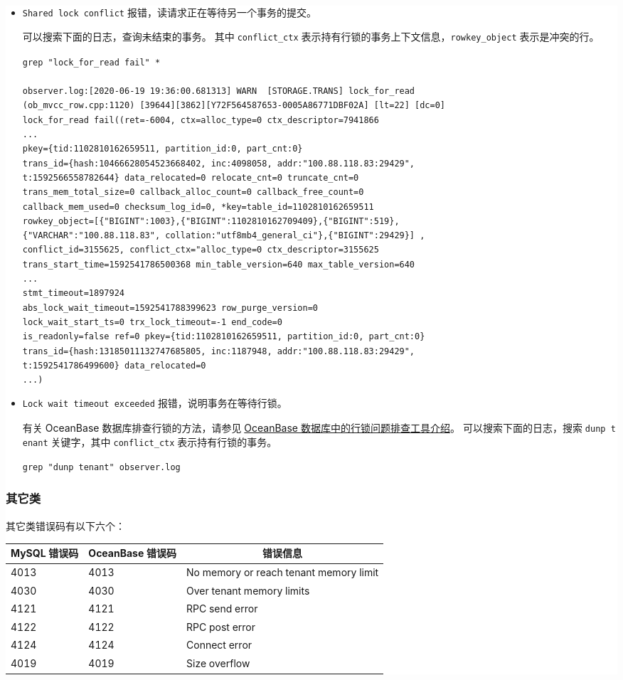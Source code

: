 * `Shared lock conflict` 报错，读请求正在等待另一个事务的提交。

  可以搜索下面的日志，查询未结束的事务。 其中 `conflict_ctx` 表示持有行锁的事务上下文信息，`rowkey_object` 表示是冲突的行。

  ```shell
  grep "lock_for_read fail" *
  
  observer.log:[2020-06-19 19:36:00.681313] WARN  [STORAGE.TRANS] lock_for_read 
  (ob_mvcc_row.cpp:1120) [39644][3862][Y72F564587653-0005A86771DBF02A] [lt=22] [dc=0] 
  lock_for_read fail((ret=-6004, ctx=alloc_type=0 ctx_descriptor=7941866 
  ... 
  pkey={tid:1102810162659511, partition_id:0, part_cnt:0} 
  trans_id={hash:10466628054523668402, inc:4098058, addr:"100.88.118.83:29429", 
  t:1592566558782644} data_relocated=0 relocate_cnt=0 truncate_cnt=0 
  trans_mem_total_size=0 callback_alloc_count=0 callback_free_count=0 
  callback_mem_used=0 checksum_log_id=0, *key=table_id=1102810162659511 
  rowkey_object=[{"BIGINT":1003},{"BIGINT":1102810162709409},{"BIGINT":519},
  {"VARCHAR":"100.88.118.83", collation:"utf8mb4_general_ci"},{"BIGINT":29429}] , 
  conflict_id=3155625, conflict_ctx="alloc_type=0 ctx_descriptor=3155625 
  trans_start_time=1592541786500368 min_table_version=640 max_table_version=640 
  ...
  stmt_timeout=1897924 
  abs_lock_wait_timeout=1592541788399623 row_purge_version=0 
  lock_wait_start_ts=0 trx_lock_timeout=-1 end_code=0 
  is_readonly=false ref=0 pkey={tid:1102810162659511, partition_id:0, part_cnt:0} 
  trans_id={hash:13185011132747685805, inc:1187948, addr:"100.88.118.83:29429", 
  t:1592541786499600} data_relocated=0 
  ...)
  ```

  






* `Lock wait timeout exceeded` 报错，说明事务在等待行锁。

  有关 OceanBase 数据库排查行锁的方法，请参见 [OceanBase 数据库中的行锁问题排查工具介绍](https://www.oceanbase.com/docs/knowledgeBase/oceanbase-database-row-lock-troubleshooting-guide.html#topic-2088037)。 可以搜索下面的日志，搜索 `dunp tenant` 关键字，其中 `conflict_ctx` 表示持有行锁的事务。

  ```shell
  grep "dunp tenant" observer.log
  ```

  




### 其它类 

其它类错误码有以下六个：


| MySQL 错误码 | OceanBase 错误码 |                  错误信息                  |
|-----------|---------------|----------------------------------------|
| 4013      | 4013          | No memory or reach tenant memory limit |
| 4030      | 4030          | Over tenant memory limits              |
| 4121      | 4121          | RPC send error                         |
| 4122      | 4122          | RPC post error                         |
| 4124      | 4124          | Connect error                          |
| 4019      | 4019          | Size overflow                          |
